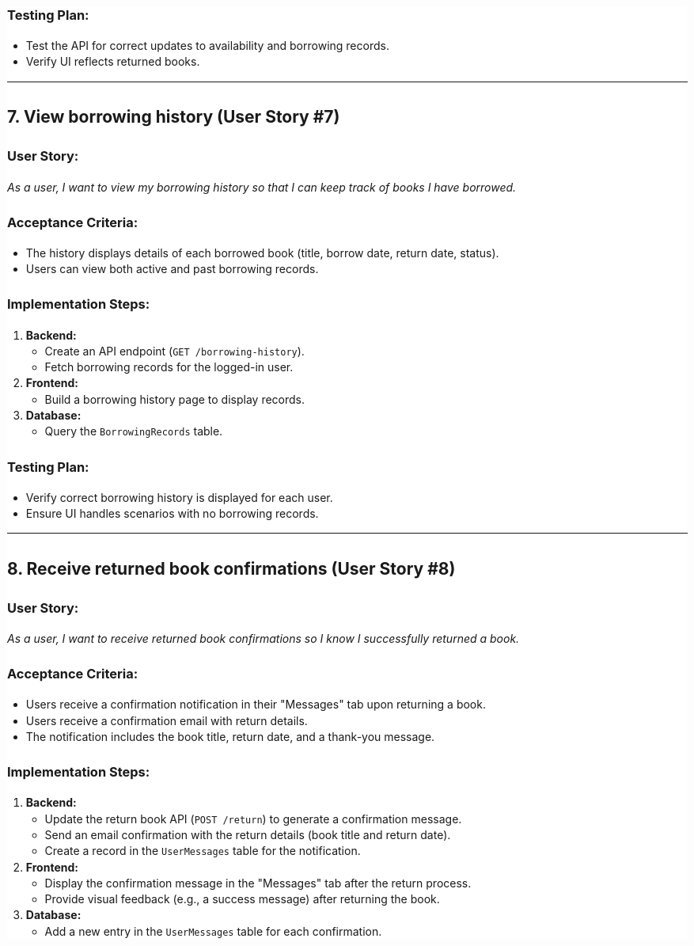 ### **Testing Plan:**
- Test the API for correct updates to availability and borrowing records.
- Verify UI reflects returned books.

---

## **7. View borrowing history (User Story #7)**

### **User Story:**
_As a user, I want to view my borrowing history so that I can keep track of books I have borrowed._

### **Acceptance Criteria:**
- The history displays details of each borrowed book (title, borrow date, return date, status).
- Users can view both active and past borrowing records.

### **Implementation Steps:**
1. **Backend:**
   - Create an API endpoint (`GET /borrowing-history`).
   - Fetch borrowing records for the logged-in user.
2. **Frontend:**
   - Build a borrowing history page to display records.
3. **Database:**
   - Query the `BorrowingRecords` table.

### **Testing Plan:**
- Verify correct borrowing history is displayed for each user.
- Ensure UI handles scenarios with no borrowing records.

---
## **8. Receive returned book confirmations (User Story #8)**

### **User Story:**
_As a user, I want to receive returned book confirmations so I know I successfully returned a book._

### **Acceptance Criteria:**
- Users receive a confirmation notification in their "Messages" tab upon returning a book.
- Users receive a confirmation email with return details.
- The notification includes the book title, return date, and a thank-you message.

### **Implementation Steps:**
1. **Backend:**
   - Update the return book API (`POST /return`) to generate a confirmation message.
   - Send an email confirmation with the return details (book title and return date).
   - Create a record in the `UserMessages` table for the notification.
2. **Frontend:**
   - Display the confirmation message in the "Messages" tab after the return process.
   - Provide visual feedback (e.g., a success message) after returning the book.
3. **Database:**
   - Add a new entry in the `UserMessages` table for each confirmation.

